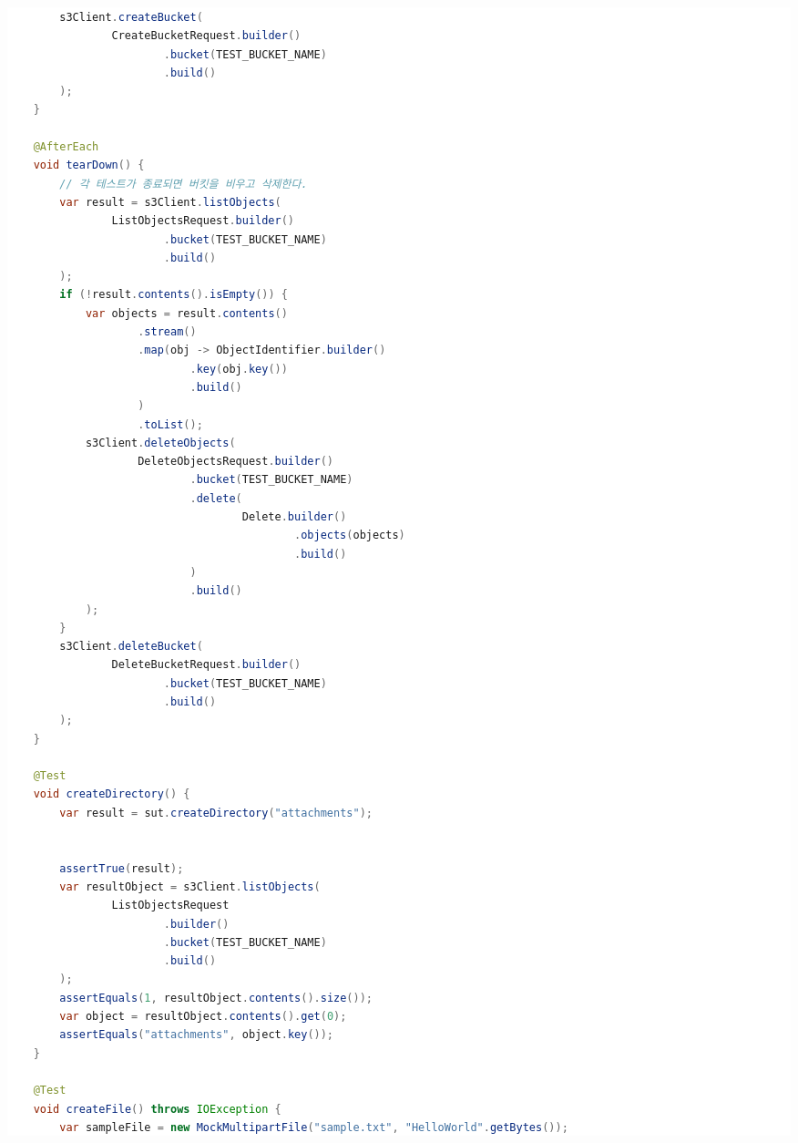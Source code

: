 ```java
        s3Client.createBucket(
                CreateBucketRequest.builder()
                        .bucket(TEST_BUCKET_NAME)
                        .build()
        );
    }

    @AfterEach
    void tearDown() {
        // 각 테스트가 종료되면 버킷을 비우고 삭제한다.
        var result = s3Client.listObjects(
                ListObjectsRequest.builder()
                        .bucket(TEST_BUCKET_NAME)
                        .build()
        );
        if (!result.contents().isEmpty()) {
            var objects = result.contents()
                    .stream()
                    .map(obj -> ObjectIdentifier.builder()
                            .key(obj.key())
                            .build()
                    )
                    .toList();
            s3Client.deleteObjects(
                    DeleteObjectsRequest.builder()
                            .bucket(TEST_BUCKET_NAME)
                            .delete(
                                    Delete.builder()
                                            .objects(objects)
                                            .build()
                            )
                            .build()
            );
        }
        s3Client.deleteBucket(
                DeleteBucketRequest.builder()
                        .bucket(TEST_BUCKET_NAME)
                        .build()
        );
    }

    @Test
    void createDirectory() {
        var result = sut.createDirectory("attachments");


        assertTrue(result);
        var resultObject = s3Client.listObjects(
                ListObjectsRequest
                        .builder()
                        .bucket(TEST_BUCKET_NAME)
                        .build()
        );
        assertEquals(1, resultObject.contents().size());
        var object = resultObject.contents().get(0);
        assertEquals("attachments", object.key());
    }

    @Test
    void createFile() throws IOException {
        var sampleFile = new MockMultipartFile("sample.txt", "HelloWorld".getBytes());


```